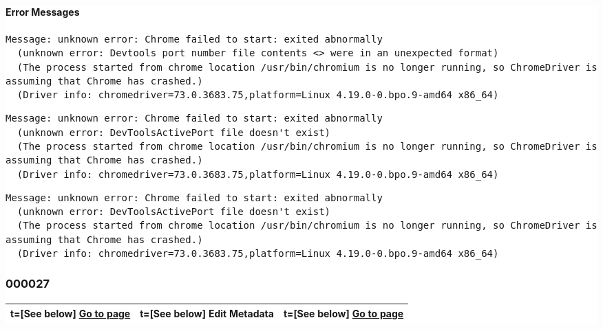 
#### Error Messages
<pre>Message: unknown error: Chrome failed to start: exited abnormally
  (unknown error: Devtools port number file contents &lt;&gt; were in an unexpected format)
  (The process started from chrome location /usr/bin/chromium is no longer running, so ChromeDriver is assuming that Chrome has crashed.)
  (Driver info: chromedriver=73.0.3683.75,platform=Linux 4.19.0-0.bpo.9-amd64 x86_64)</pre>
<pre>Message: unknown error: Chrome failed to start: exited abnormally
  (unknown error: DevToolsActivePort file doesn't exist)
  (The process started from chrome location /usr/bin/chromium is no longer running, so ChromeDriver is assuming that Chrome has crashed.)
  (Driver info: chromedriver=73.0.3683.75,platform=Linux 4.19.0-0.bpo.9-amd64 x86_64)</pre>
<pre>Message: unknown error: Chrome failed to start: exited abnormally
  (unknown error: DevToolsActivePort file doesn't exist)
  (The process started from chrome location /usr/bin/chromium is no longer running, so ChromeDriver is assuming that Chrome has crashed.)
  (Driver info: chromedriver=73.0.3683.75,platform=Linux 4.19.0-0.bpo.9-amd64 x86_64)</pre>
### 000027

| t=[See below] [Go to page](https://gui.dandiarchive.org/#/dandiset/000027) | t=[See below] Edit Metadata | t=[See below] [Go to page](https://gui.dandiarchive.org/#/dandiset/000027/draft/files) |
| --- | --- | --- |